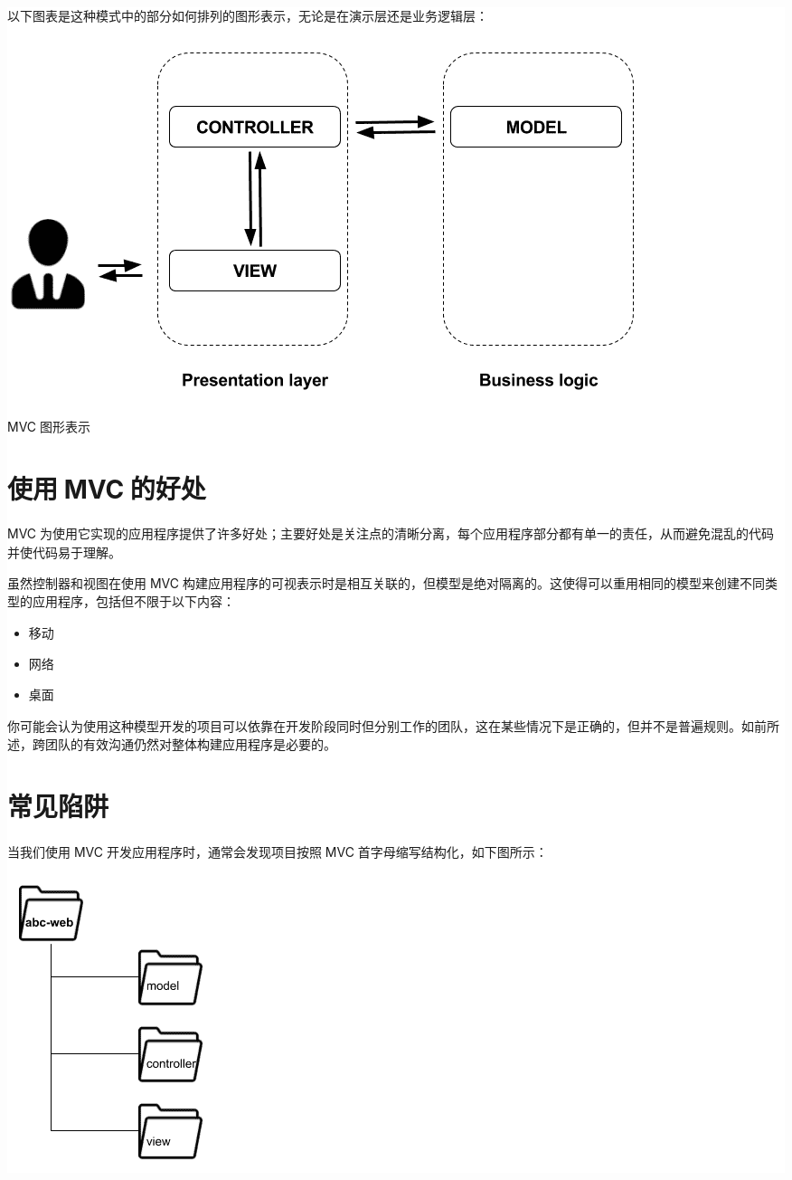 以下图表是这种模式中的部分如何排列的图形表示，无论是在演示层还是业务逻辑层：

![](img/b43675b9-a457-4b7c-a7ea-498fd0ead679.png)

MVC 图形表示

# 使用 MVC 的好处

MVC 为使用它实现的应用程序提供了许多好处；主要好处是关注点的清晰分离，每个应用程序部分都有单一的责任，从而避免混乱的代码并使代码易于理解。

虽然控制器和视图在使用 MVC 构建应用程序的可视表示时是相互关联的，但模型是绝对隔离的。这使得可以重用相同的模型来创建不同类型的应用程序，包括但不限于以下内容：

+   移动

+   网络

+   桌面

你可能会认为使用这种模型开发的项目可以依靠在开发阶段同时但分别工作的团队，这在某些情况下是正确的，但并不是普遍规则。如前所述，跨团队的有效沟通仍然对整体构建应用程序是必要的。

# 常见陷阱

当我们使用 MVC 开发应用程序时，通常会发现项目按照 MVC 首字母缩写结构化，如下图所示：

![](img/dad7ede6-b98c-4094-b684-939f57a30d17.png)

